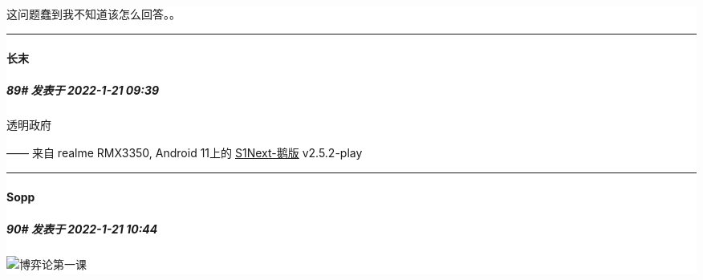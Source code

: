 这问题蠢到我不知道该怎么回答。。

*****

####  长末  
##### 89#       发表于 2022-1-21 09:39

透明政府

—— 来自 realme RMX3350, Android 11上的 [S1Next-鹅版](https://github.com/ykrank/S1-Next/releases) v2.5.2-play



*****

####  Sopp  
##### 90#       发表于 2022-1-21 10:44

<img src="https://static.saraba1st.com/image/smiley/face2017/013.png" referrerpolicy="no-referrer">博弈论第一课

